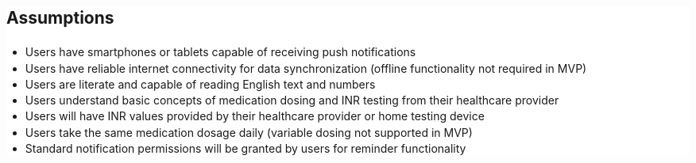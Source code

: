 ## Assumptions

- Users have smartphones or tablets capable of receiving push notifications
- Users have reliable internet connectivity for data synchronization (offline functionality not required in MVP)
- Users are literate and capable of reading English text and numbers
- Users understand basic concepts of medication dosing and INR testing from their healthcare provider
- Users will have INR values provided by their healthcare provider or home testing device
- Users take the same medication dosage daily (variable dosing not supported in MVP)
- Standard notification permissions will be granted by users for reminder functionality
